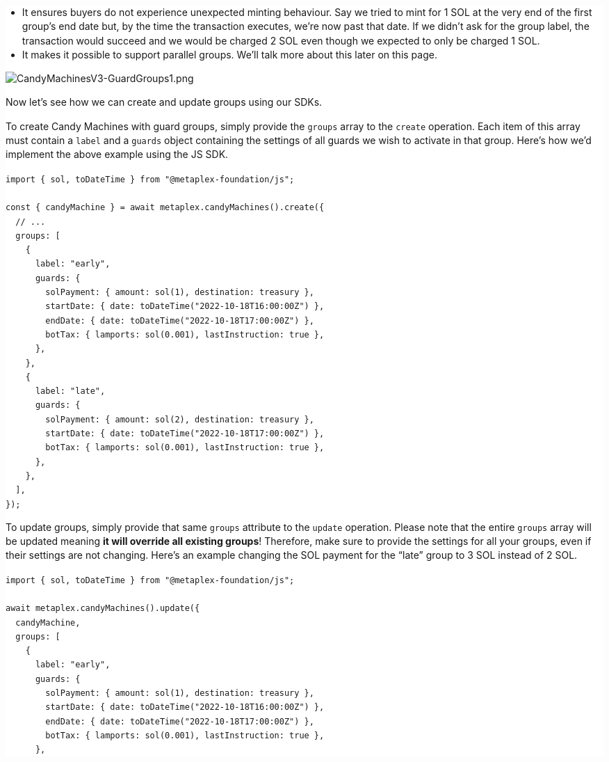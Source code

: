 - It ensures buyers do not experience unexpected minting behaviour. Say we tried to mint for 1 SOL at the very end of the first group’s end date but, by the time the transaction executes, we’re now past that date. If we didn’t ask for the group label, the transaction would succeed and we would be charged 2 SOL even though we expected to only be charged 1 SOL.
- It makes it possible to support parallel groups. We’ll talk more about this later on this page.

![CandyMachinesV3-GuardGroups1.png](https://s3-us-west-2.amazonaws.com/secure.notion-static.com/72343a0a-076f-4896-a4e0-289275ff3fd2/CandyMachinesV3-GuardGroups1.png)

Now let’s see how we can create and update groups using our SDKs.

<Accordion>
<AccordionItem title="JS SDK" open={true}>
<div className="accordion-item-padding">

To create Candy Machines with guard groups, simply provide the `groups` array to the `create` operation. Each item of this array must contain a `label` and a `guards` object containing the settings of all guards we wish to activate in that group.
Here’s how we’d implement the above example using the JS SDK.

```tsx
import { sol, toDateTime } from "@metaplex-foundation/js";

const { candyMachine } = await metaplex.candyMachines().create({
  // ...
  groups: [
    {
      label: "early",
      guards: {
        solPayment: { amount: sol(1), destination: treasury },
        startDate: { date: toDateTime("2022-10-18T16:00:00Z") },
        endDate: { date: toDateTime("2022-10-18T17:00:00Z") },
        botTax: { lamports: sol(0.001), lastInstruction: true },
      },
    },
    {
      label: "late",
      guards: {
        solPayment: { amount: sol(2), destination: treasury },
        startDate: { date: toDateTime("2022-10-18T17:00:00Z") },
        botTax: { lamports: sol(0.001), lastInstruction: true },
      },
    },
  ],
});
```

To update groups, simply provide that same `groups` attribute to the `update` operation.
Please note that the entire `groups` array will be updated meaning **it will override all existing groups**!
Therefore, make sure to provide the settings for all your groups, even if their settings are not changing.
Here’s an example changing the SOL payment for the “late” group to 3 SOL instead of 2 SOL.

```tsx
import { sol, toDateTime } from "@metaplex-foundation/js";

await metaplex.candyMachines().update({
  candyMachine,
  groups: [
    {
      label: "early",
      guards: {
        solPayment: { amount: sol(1), destination: treasury },
        startDate: { date: toDateTime("2022-10-18T16:00:00Z") },
        endDate: { date: toDateTime("2022-10-18T17:00:00Z") },
        botTax: { lamports: sol(0.001), lastInstruction: true },
      },
```